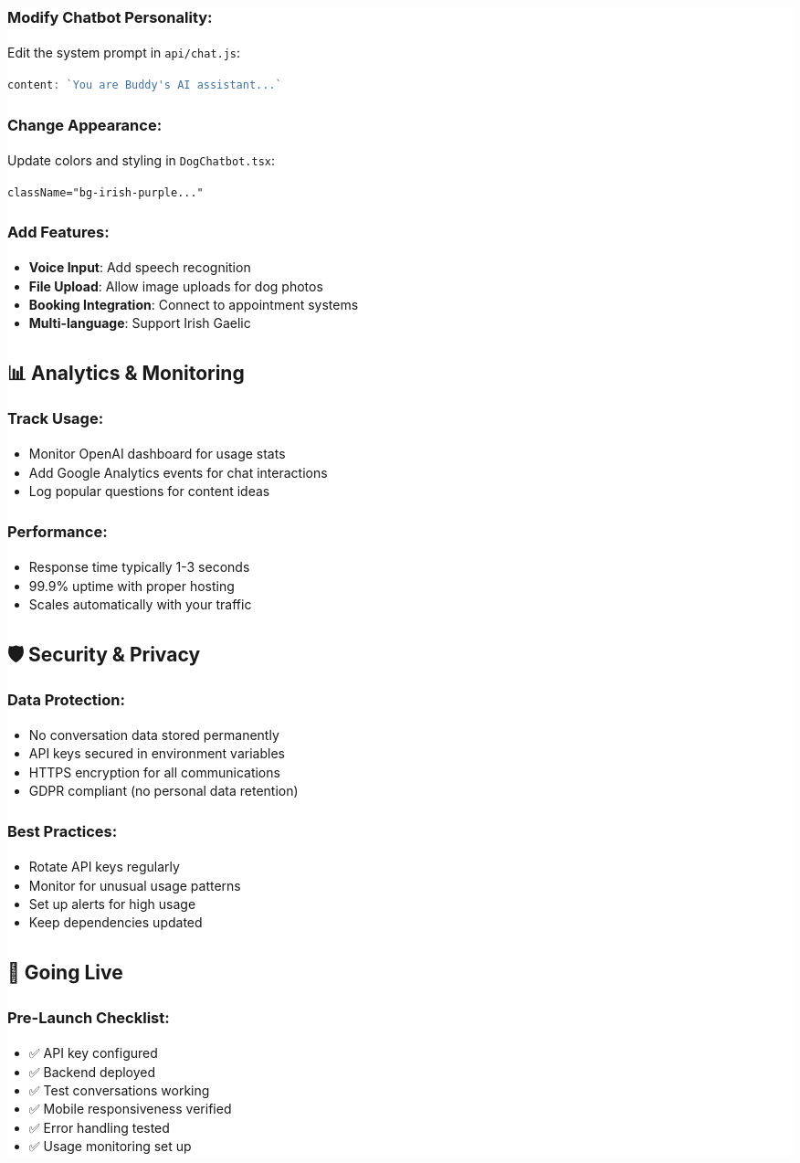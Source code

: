 ### Modify Chatbot Personality:
Edit the system prompt in `api/chat.js`:
```javascript
content: `You are Buddy's AI assistant...`
```

### Change Appearance:
Update colors and styling in `DogChatbot.tsx`:
```css
className="bg-irish-purple..."
```

### Add Features:
- **Voice Input**: Add speech recognition
- **File Upload**: Allow image uploads for dog photos
- **Booking Integration**: Connect to appointment systems
- **Multi-language**: Support Irish Gaelic

## 📊 Analytics & Monitoring

### Track Usage:
- Monitor OpenAI dashboard for usage stats
- Add Google Analytics events for chat interactions
- Log popular questions for content ideas

### Performance:
- Response time typically 1-3 seconds
- 99.9% uptime with proper hosting
- Scales automatically with your traffic

## 🛡️ Security & Privacy

### Data Protection:
- No conversation data stored permanently
- API keys secured in environment variables
- HTTPS encryption for all communications
- GDPR compliant (no personal data retention)

### Best Practices:
- Rotate API keys regularly
- Monitor for unusual usage patterns
- Set up alerts for high usage
- Keep dependencies updated

## 🚀 Going Live

### Pre-Launch Checklist:
- ✅ API key configured
- ✅ Backend deployed
- ✅ Test conversations working
- ✅ Mobile responsiveness verified
- ✅ Error handling tested
- ✅ Usage monitoring set up
